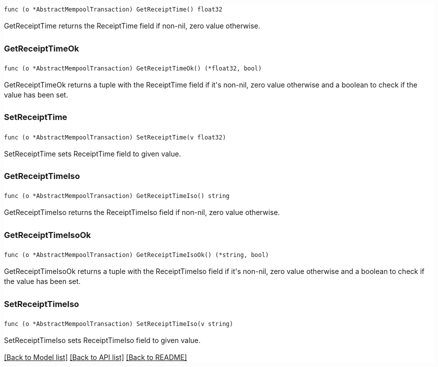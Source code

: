 `func (o *AbstractMempoolTransaction) GetReceiptTime() float32`

GetReceiptTime returns the ReceiptTime field if non-nil, zero value otherwise.

### GetReceiptTimeOk

`func (o *AbstractMempoolTransaction) GetReceiptTimeOk() (*float32, bool)`

GetReceiptTimeOk returns a tuple with the ReceiptTime field if it's non-nil, zero value otherwise
and a boolean to check if the value has been set.

### SetReceiptTime

`func (o *AbstractMempoolTransaction) SetReceiptTime(v float32)`

SetReceiptTime sets ReceiptTime field to given value.


### GetReceiptTimeIso

`func (o *AbstractMempoolTransaction) GetReceiptTimeIso() string`

GetReceiptTimeIso returns the ReceiptTimeIso field if non-nil, zero value otherwise.

### GetReceiptTimeIsoOk

`func (o *AbstractMempoolTransaction) GetReceiptTimeIsoOk() (*string, bool)`

GetReceiptTimeIsoOk returns a tuple with the ReceiptTimeIso field if it's non-nil, zero value otherwise
and a boolean to check if the value has been set.

### SetReceiptTimeIso

`func (o *AbstractMempoolTransaction) SetReceiptTimeIso(v string)`

SetReceiptTimeIso sets ReceiptTimeIso field to given value.



[[Back to Model list]](../README.md#documentation-for-models) [[Back to API list]](../README.md#documentation-for-api-endpoints) [[Back to README]](../README.md)


